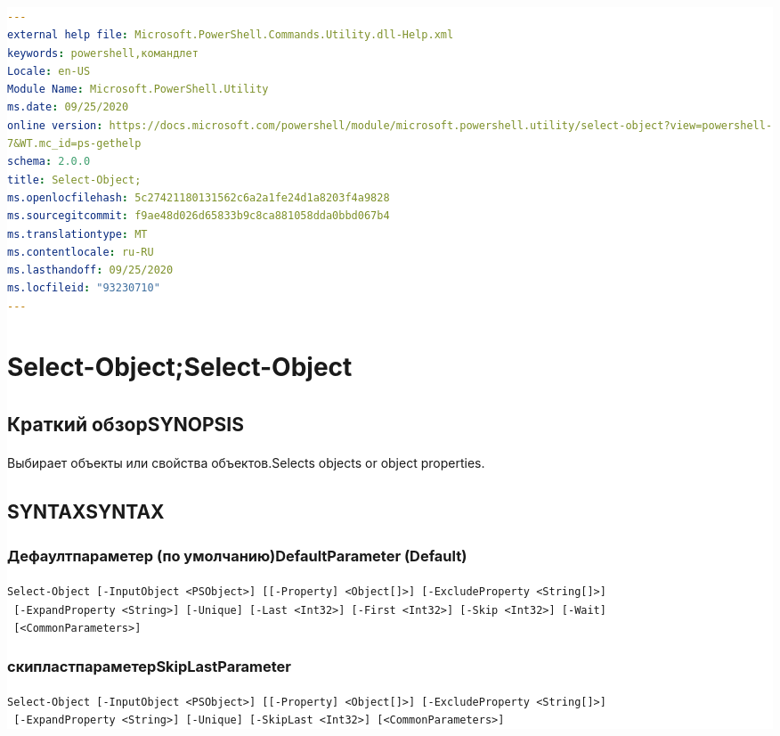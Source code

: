 ```yaml
---
external help file: Microsoft.PowerShell.Commands.Utility.dll-Help.xml
keywords: powershell,командлет
Locale: en-US
Module Name: Microsoft.PowerShell.Utility
ms.date: 09/25/2020
online version: https://docs.microsoft.com/powershell/module/microsoft.powershell.utility/select-object?view=powershell-7&WT.mc_id=ps-gethelp
schema: 2.0.0
title: Select-Object;
ms.openlocfilehash: 5c27421180131562c6a2a1fe24d1a8203f4a9828
ms.sourcegitcommit: f9ae48d026d65833b9c8ca881058dda0bbd067b4
ms.translationtype: MT
ms.contentlocale: ru-RU
ms.lasthandoff: 09/25/2020
ms.locfileid: "93230710"
---
```

# <span data-ttu-id="77fb4-103">Select-Object;</span><span class="sxs-lookup"><span data-stu-id="77fb4-103">Select-Object</span></span>

## <span data-ttu-id="77fb4-104">Краткий обзор</span><span class="sxs-lookup"><span data-stu-id="77fb4-104">SYNOPSIS</span></span>
<span data-ttu-id="77fb4-105">Выбирает объекты или свойства объектов.</span><span class="sxs-lookup"><span data-stu-id="77fb4-105">Selects objects or object properties.</span></span>

## <span data-ttu-id="77fb4-106">SYNTAX</span><span class="sxs-lookup"><span data-stu-id="77fb4-106">SYNTAX</span></span>

### <span data-ttu-id="77fb4-107">Дефаултпараметер (по умолчанию)</span><span class="sxs-lookup"><span data-stu-id="77fb4-107">DefaultParameter (Default)</span></span>

```
Select-Object [-InputObject <PSObject>] [[-Property] <Object[]>] [-ExcludeProperty <String[]>]
 [-ExpandProperty <String>] [-Unique] [-Last <Int32>] [-First <Int32>] [-Skip <Int32>] [-Wait]
 [<CommonParameters>]
```

### <span data-ttu-id="77fb4-108">скипластпараметер</span><span class="sxs-lookup"><span data-stu-id="77fb4-108">SkipLastParameter</span></span>

```
Select-Object [-InputObject <PSObject>] [[-Property] <Object[]>] [-ExcludeProperty <String[]>]
 [-ExpandProperty <String>] [-Unique] [-SkipLast <Int32>] [<CommonParameters>]
```
